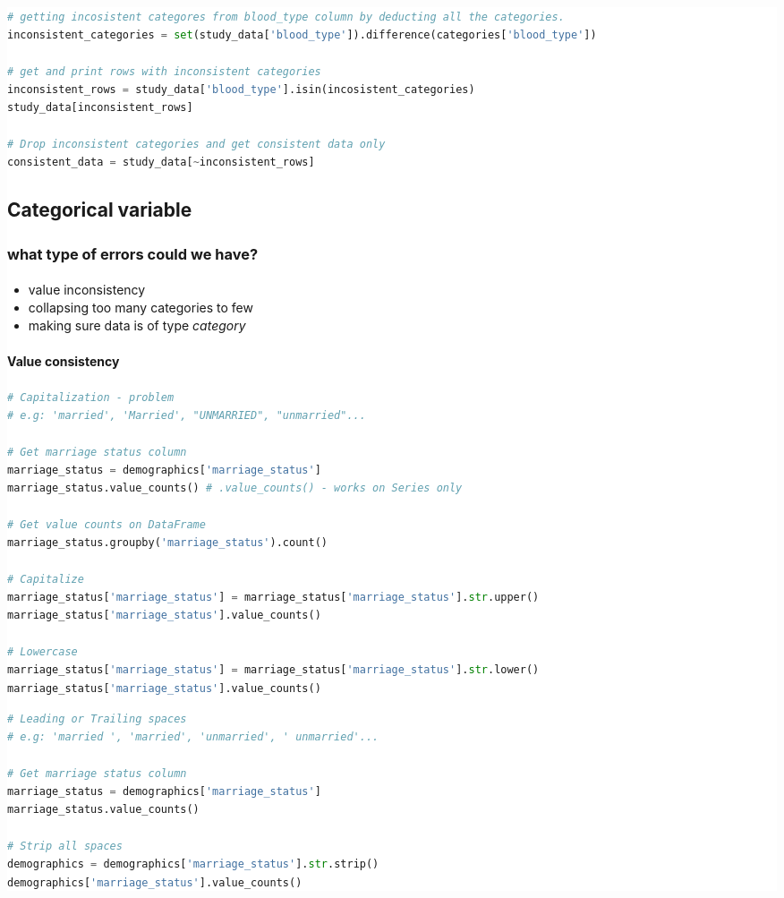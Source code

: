 ```python
# getting incosistent categores from blood_type column by deducting all the categories.
inconsistent_categories = set(study_data['blood_type']).difference(categories['blood_type'])

# get and print rows with inconsistent categories
inconsistent_rows = study_data['blood_type'].isin(incosistent_categories)
study_data[inconsistent_rows]

# Drop inconsistent categories and get consistent data only
consistent_data = study_data[~inconsistent_rows]

```

## Categorical variable
### what type of errors could we have?
- value inconsistency
- collapsing too many categories to few
- making sure data is of type *category*

#### Value consistency
```python
# Capitalization - problem
# e.g: 'married', 'Married', "UNMARRIED", "unmarried"...

# Get marriage status column
marriage_status = demographics['marriage_status']
marriage_status.value_counts() # .value_counts() - works on Series only

# Get value counts on DataFrame
marriage_status.groupby('marriage_status').count()

# Capitalize
marriage_status['marriage_status'] = marriage_status['marriage_status'].str.upper()
marriage_status['marriage_status'].value_counts()

# Lowercase
marriage_status['marriage_status'] = marriage_status['marriage_status'].str.lower()
marriage_status['marriage_status'].value_counts()
```

```python
# Leading or Trailing spaces
# e.g: 'married ', 'married', 'unmarried', ' unmarried'...

# Get marriage status column
marriage_status = demographics['marriage_status']
marriage_status.value_counts()

# Strip all spaces
demographics = demographics['marriage_status'].str.strip()
demographics['marriage_status'].value_counts()
```
